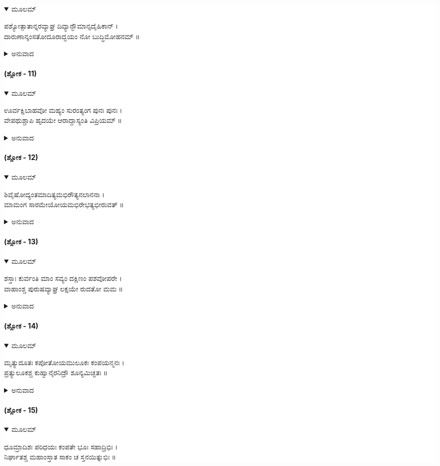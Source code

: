 
<details open><summary>ಮೂಲಮ್</summary>

ಪಶ್ಯೋತ್ಪಾತಾನ್ನರವ್ಯಾಘ್ರ ದಿವ್ಯಾನ್ಭೌಮಾನ್ಸದೈಹಿಕಾನ್ ।  
ದಾರುಣಾನ್ಶಂಸತೋದೂರಾದ್ಭಯಂ ನೋ ಬುದ್ಧಿಮೋಹನಮ್ ॥
</details>

<details><summary>ಅನುವಾದ</summary></details>

#### (ಶ್ಲೋಕ - 11)


<details open><summary>ಮೂಲಮ್</summary>

ಊರ್ವಕ್ಷಿಬಾಹವೋ ಮಹ್ಯಂ ಸುರಂತ್ಯಂಗ ಪುನಃ ಪುನಃ ।  
ವೇಪಥುಶ್ಚಾಪಿ ಹೃದಯೇ ಆರಾದ್ದಾಸ್ಯಂತಿ ವಿಪ್ರಿಯಮ್ ॥
</details>

<details><summary>ಅನುವಾದ</summary></details>

#### (ಶ್ಲೋಕ - 12)


<details open><summary>ಮೂಲಮ್</summary>

ಶಿವೈಷೋದ್ಯಂತಮಾದಿತ್ಯಮಭಿರೌತ್ಯನಲಾನನಾ ।  
ಮಾಮಂಗ ಸಾರಮೇಯೋಯಮಭಿರೇಭತ್ಯಭೀರುವತ್ ॥
</details>

<details><summary>ಅನುವಾದ</summary></details>

#### (ಶ್ಲೋಕ - 13)


<details open><summary>ಮೂಲಮ್</summary>

ಶಸ್ತಾಃ ಕುರ್ವಂತಿ ಮಾಂ ಸವ್ಯಂ ದಕ್ಷಿಣಂ ಪಶವೋಪರೇ ।  
ವಾಹಾಂಶ್ಚ ಪುರುಷವ್ಯಾಘ್ರ ಲಕ್ಷಯೇ ರುದತೋ ಮಮ ॥
</details>

<details><summary>ಅನುವಾದ</summary></details>

#### (ಶ್ಲೋಕ - 14)


<details open><summary>ಮೂಲಮ್</summary>

ಮೃತ್ಯುದೂತಃ ಕಪೋತೋಯಮುಲೂಕಃ ಕಂಪಯನ್ಮನಃ ।  
ಪ್ರತ್ಯುಲೂಕಶ್ಚ ಕುಹ್ವಾನೈರನಿದ್ರೌ ಶೂನ್ಯಮಿಚ್ಛತಃ ॥
</details>

<details><summary>ಅನುವಾದ</summary></details>

#### (ಶ್ಲೋಕ - 15)


<details open><summary>ಮೂಲಮ್</summary>

ಧೂಮ್ರಾದಿಶಃ ಪರಿಧಯಃ ಕಂಪತೇ ಭೂಃ ಸಹಾದ್ರಿಭಿಃ ।  
ನಿರ್ಘಾತಶ್ಚ ಮಹಾಂಸ್ತಾತ ಸಾಕಂ ಚ ಸ್ತನಯಿತ್ನುಭಿಃ ॥
</details>
